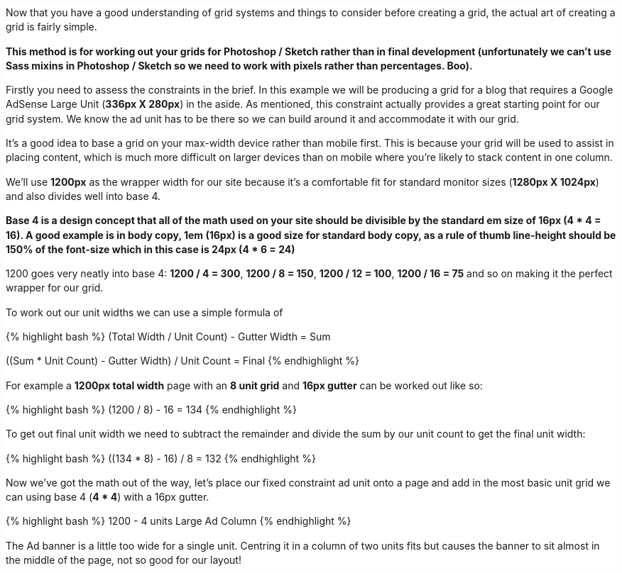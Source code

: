Now that you have a good understanding of grid systems and things to consider before creating a grid, the actual art of creating a grid is fairly simple.

**This method is for working out your grids for Photoshop / Sketch rather than in final development (unfortunately we can’t use Sass mixins in Photoshop / Sketch so we need to work with pixels rather than percentages. Boo).**

Firstly you need to assess the constraints in the brief. In this example we will be producing a grid for a blog that requires a Google AdSense Large Unit (**336px X 280px**) in the aside. As mentioned, this constraint actually provides a great starting point for our grid system. We know the ad unit has to be there so we can build around it and accommodate it with our grid.

It’s a good idea to base a grid on your max-width device rather than mobile first. This is because your grid will be used to assist in placing content, which is much more difficult on larger devices than on mobile where you’re likely to stack content in one column.

We’ll use **1200px** as the wrapper width for our site because it’s a comfortable fit for standard monitor sizes (**1280px X 1024px**) and also divides well into base 4.

**Base 4 is a design concept that all of the math used on your site should be divisible by the standard em size of 16px (4 * 4 = 16). A good example is in body copy, 1em (16px) is a good size for standard body copy, as a rule of thumb line-height should be 150% of the font-size which in this case is 24px (4 * 6 = 24)**

1200 goes very neatly into base 4: **1200 / 4 = 300**, **1200 / 8 = 150**, **1200 / 12 = 100**, **1200 / 16 = 75** and so on making it the perfect wrapper for our grid.

To work out our unit widths we can use a simple formula of

{% highlight bash %}
(Total Width / Unit Count) - Gutter Width = Sum

((Sum * Unit Count) - Gutter Width) / Unit Count = Final
{% endhighlight %}

For example a **1200px total width** page with an **8 unit grid** and **16px gutter** can be worked out like so:

{% highlight bash %}
(1200 / 8) - 16 = 134
{% endhighlight %}

To get out final unit width we need to subtract the remainder and divide the sum by our unit count to get the final unit width:

{% highlight bash %}
((134 * 8) - 16) / 8 = 132
{% endhighlight %}

Now we’ve got the math out of the way, let’s place our fixed constraint ad unit onto a page and add in the most basic unit grid we can using base 4 (**4 * 4**) with a 16px gutter.

{% highlight bash %}
1200 - 4 units Large Ad Column
{% endhighlight %}

The Ad banner is a little too wide for a single unit. Centring it in a column of two units fits but causes the banner to sit almost in the middle of the page, not so good for our layout!
